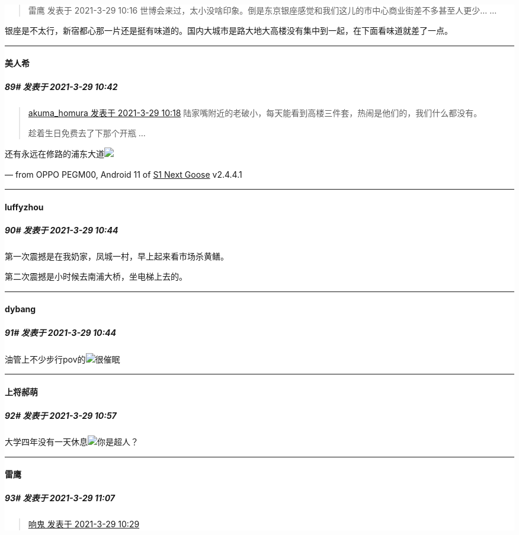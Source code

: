 
<blockquote>雷鹰 发表于 2021-3-29 10:16
世博会来过，太小没啥印象。倒是东京银座感觉和我们这儿的市中心商业街差不多甚至人更少... ...</blockquote>
银座是不太行，新宿都心那一片还是挺有味道的。国内大城市是路大地大高楼没有集中到一起，在下面看味道就差了一点。


*****

####  美人希  
##### 89#       发表于 2021-3-29 10:42


<blockquote><a href="httphttps://bbs.saraba1st.com/2b/forum.php?mod=redirect&amp;goto=findpost&amp;pid=50764833&amp;ptid=1995538" target="_blank">akuma_homura 发表于 2021-3-29 10:18</a>
陆家嘴附近的老破小，每天能看到高楼三件套，热闹是他们的，我们什么都没有。

趁着生日免费去了下那个开瓶 ...</blockquote>
还有永远在修路的浦东大道<img src="https://static.saraba1st.com/image/smiley/face2017/037.png" referrerpolicy="no-referrer">

— from OPPO PEGM00, Android 11 of [S1 Next Goose](https://pan.baidu.com/s/1mi43uRm) v2.4.4.1


*****

####  luffyzhou  
##### 90#       发表于 2021-3-29 10:44


第一次震撼是在我奶家，凤城一村，早上起来看市场杀黄鳝。

第二次震撼是小时候去南浦大桥，坐电梯上去的。


*****

####  dybang  
##### 91#       发表于 2021-3-29 10:44


油管上不少步行pov的<img src="https://static.saraba1st.com/image/smiley/face2017/037.png" referrerpolicy="no-referrer">很催眠


*****

####  上将郝萌  
##### 92#       发表于 2021-3-29 10:57


大学四年没有一天休息<img src="https://static.saraba1st.com/image/smiley/face2017/091.png" referrerpolicy="no-referrer">你是超人？


*****

####  雷鹰  
##### 93#       发表于 2021-3-29 11:07


<blockquote><a href="httphttps://bbs.saraba1st.com/2b/forum.php?mod=redirect&amp;goto=findpost&amp;pid=50764973&amp;ptid=1995538" target="_blank">响鬼 发表于 2021-3-29 10:29</a>
